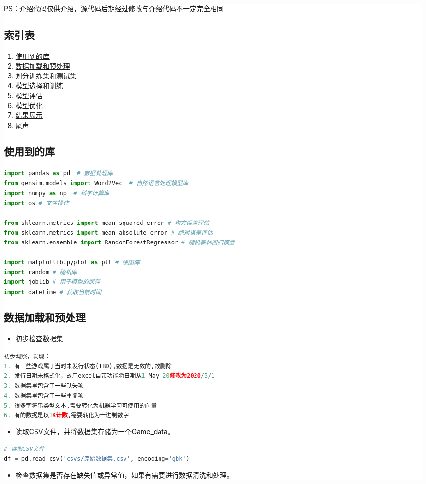 PS：介绍代码仅供介绍，源代码后期经过修改与介绍代码不一定完全相同

## 索引表

1. [使用到的库](#使用到的库)
2. [数据加载和预处理](#数据加载和预处理)
3. [划分训练集和测试集](#划分训练集和测试集)
4. [模型选择和训练](#模型选择和训练)
5. [模型评估](#模型评估)
6. [模型优化](#模型优化)
7. [结果展示](#结果展示)
8. [尾声](#尾声)

## 使用到的库

```python
import pandas as pd  # 数据处理库
from gensim.models import Word2Vec  # 自然语言处理模型库
import numpy as np  # 科学计算库
import os # 文件操作

from sklearn.metrics import mean_squared_error # 均方误差评估
from sklearn.metrics import mean_absolute_error # 绝对误差评估
from sklearn.ensemble import RandomForestRegressor # 随机森林回归模型

import matplotlib.pyplot as plt # 绘图库
import random # 随机库
import joblib # 用于模型的保存
import datetime # 获取当前时间
```

## 数据加载和预处理

- 初步检查数据集

```python
初步观察，发现：
1. 有一些游戏属于当时未发行状态(TBD),数据是无效的,故删除
2. 发行日期未格式化，故用excel自带功能将日期从1-May-20修改为2020/5/1
3. 数据集里包含了一些缺失项
4. 数据集里包含了一些重复项
5. 很多字符串类型文本,需要转化为机器学习可使用的向量
6. 有的数据是以1K计数,需要转化为十进制数字
```

- 读取CSV文件，并将数据集存储为一个Game_data。

```python
# 读取CSV文件  
df = pd.read_csv('csvs/原始数据集.csv', encoding='gbk')
```

 - 检查数据集是否存在缺失值或异常值，如果有需要进行数据清洗和处理。
